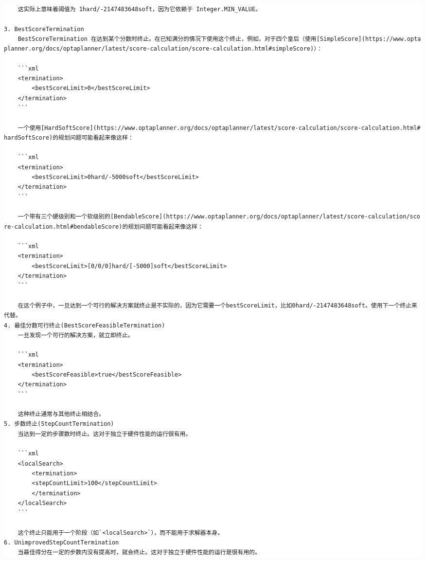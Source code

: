         这实际上意味着阈值为 1hard/-2147483648soft，因为它依赖于 Integer.MIN_VALUE。

    3. BestScoreTermination
        BestScoreTermination 在达到某个分数时终止。在已知满分的情况下使用这个终止，例如，对于四个皇后（使用[SimpleScore](https://www.optaplanner.org/docs/optaplanner/latest/score-calculation/score-calculation.html#simpleScore)）：

        ```xml
        <termination>
            <bestScoreLimit>0</bestScoreLimit>
        </termination>
        ```

        一个使用[HardSoftScore](https://www.optaplanner.org/docs/optaplanner/latest/score-calculation/score-calculation.html#hardSoftScore)的规划问题可能看起来像这样：

        ```xml
        <termination>
            <bestScoreLimit>0hard/-5000soft</bestScoreLimit>
        </termination>
        ```

        一个带有三个硬级别和一个软级别的[BendableScore](https://www.optaplanner.org/docs/optaplanner/latest/score-calculation/score-calculation.html#bendableScore)的规划问题可能看起来像这样：

        ```xml
        <termination>
            <bestScoreLimit>[0/0/0]hard/[-5000]soft</bestScoreLimit>
        </termination>
        ```

        在这个例子中，一旦达到一个可行的解决方案就终止是不实际的，因为它需要一个bestScoreLimit，比如0hard/-2147483648soft。使用下一个终止来代替。
    4. 最佳分数可行终止(BestScoreFeasibleTermination)
        一旦发现一个可行的解决方案，就立即终止。

        ```xml
        <termination>
            <bestScoreFeasible>true</bestScoreFeasible>
        </termination>
        ```

        这种终止通常与其他终止相结合。
    5. 步数终止(StepCountTermination)
        当达到一定的步骤数时终止。这对于独立于硬件性能的运行很有用。

        ```xml
        <localSearch>
            <termination>
            <stepCountLimit>100</stepCountLimit>
            </termination>
        </localSearch>
        ```

        这个终止只能用于一个阶段（如`<localSearch>`），而不能用于求解器本身。
    6. UnimprovedStepCountTermination
        当最佳得分在一定的步数内没有提高时，就会终止。这对于独立于硬件性能的运行是很有用的。
